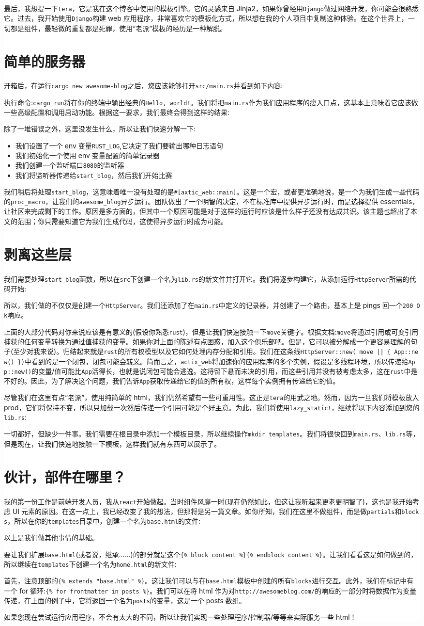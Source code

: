 最后，我想提一下`tera`，它是我在这个博客中使用的模板引擎。它的灵感来自 Jinja2，如果你曾经用`Django`做过网络开发，你可能会很熟悉它。过去，我开始使用`Django`构建 web 应用程序，非常喜欢它的模板化方式，所以想在我的个人项目中复制这种体验。在这个世界上，一切都是组件，最轻微的重复都是死罪，使用“老派”模板的经历是一种解脱。

# 简单的服务器

开箱后，在运行`cargo new awesome-blog`之后，您应该能够打开`src/main.rs`并看到如下内容:

执行命令:`cargo run`将在你的终端中输出经典的`Hello, world!`。我们将把`main.rs`作为我们应用程序的瘦入口点，这基本上意味着它应该做一些高级配置和调用启动功能。根据这一要求，我们最终会得到这样的结果:

除了一堆错误之外，这里没发生什么，所以让我们快速分解一下:

*   我们设置了一个 env 变量`RUST_LOG`,它决定了我们要输出哪种日志语句
*   我们初始化一个使用 env 变量配置的简单记录器
*   我们创建一个监听端口`8080`的监听器
*   我们将监听器传递给`start_blog`，然后我们开始比赛

我们稍后将处理`start_blog`，这意味着唯一没有处理的是`#[axtic_web::main]`。这是一个宏，或者更准确地说，是一个为我们生成一些代码的`proc_macro`，让我们的`awesome_blog`异步运行。团队做出了一个明智的决定，不在标准库中提供异步运行时，而是选择提供 essentials，让社区来完成剩下的工作。原因是多方面的，但其中一个原因可能是对于这样的运行时应该是什么样子还没有达成共识。该主题也超出了本文的范围；你只需要知道它为我们生成代码，这使得异步运行时成为可能。

# 剥离这些层

我们需要处理`start_blog`函数，所以在`src`下创建一个名为`lib.rs`的新文件并打开它。我们将逐步构建它，从添加运行`HttpServer`所需的代码开始:

所以，我们做的不仅仅是创建一个`HttpServer`。我们还添加了在`main.rs`中定义的记录器，并创建了一个路由，基本上是 pings 回一个`200 Ok`响应。

上面的大部分代码对你来说应该是有意义的(假设你熟悉`rust`)，但是让我们快速接触一下`move`关键字。根据文档:`move`将通过引用或可变引用捕获的任何变量转换为通过值捕获的变量。如果你对上面的陈述有点困惑，加入这个俱乐部吧。但是，它可以被分解成一个更容易理解的句子(至少对我来说)。归结起来就是`rust`的所有权模型以及它如何处理内存分配和引用。我们在这条线`HttpServer::new( move || { App::new() })`中看到的是一个闭包，闭包可能会[转义](https://huonw.github.io/blog/2015/05/finding-closure-in-rust/)。简而言之，`actix_web`将加速你的应用程序的多个实例，假设是多线程环境，所以传递给`App::new()`的变量/值可能比`App`活得长，也就是说闭包可能会逃逸。这将留下悬而未决的引用，而这些引用并没有被考虑太多，这在`rust`中是不好的。因此，为了解决这个问题，我们告诉`App`获取传递给它的值的所有权，这样每个实例拥有传递给它的值。

尽管我们在这里有点“老派”，使用纯简单的 html，我们仍然希望有一些可重用性。这正是`tera`的用武之地。然而，因为一旦我们将模板放入 prod，它们将保持不变，所以只加载一次然后传递一个引用可能是个好主意。为此，我们将使用`lazy_static!`，继续将以下内容添加到您的`lib.rs`:

一切都好，但缺少一件事。我们需要在根目录中添加一个模板目录，所以继续操作`mkdir templates`。我们将很快回到`main.rs`、`lib.rs`等，但是现在，让我们快速地接触一下模板，这样我们就有东西可以展示了。

# 伙计，部件在哪里？

我的第一份工作是前端开发人员，我从`react`开始做起。当时组件风靡一时(现在仍然如此，但这让我听起来更老更明智了)，这也是我开始考虑 UI 元素的原因。在这一点上，我已经改变了我的想法，但那将是另一篇文章。如你所知，我们在这里不做组件，而是做`partials`和`blocks`，所以在你的`templates`目录中，创建一个名为`base.html`的文件:

以上是我们做其他事情的基础。

要让我们扩展`base.html`(或者说，继承……)的部分就是这个`{% block content %}{% endblock content %}`。让我们看看这是如何做到的，所以继续在`templates`下创建一个名为`home.html`的新文件:

首先，注意顶部的`{% extends "base.html" %}`。这让我们可以与在`base.html`模板中创建的所有`blocks`进行交互。此外，我们在标记中有一个 for 循环:`{% for frontmatter in posts %}`。我们可以在将 html 作为对`http://awesomeblog.com/`的响应的一部分时将数据作为变量传递，在上面的例子中，它将返回一个名为`posts`的变量，这是一个 posts 数组。

如果您现在尝试运行应用程序，不会有太大的不同，所以让我们实现一些处理程序/控制器/等等来实际服务一些 html！
